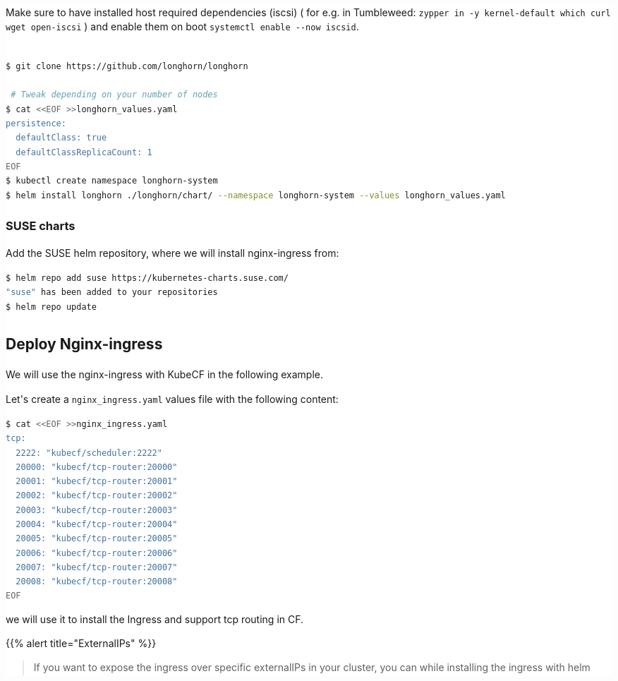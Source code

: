 Make sure to have installed host required dependencies (iscsi) ( for e.g. in Tumbleweed: `zypper in -y kernel-default which curl wget open-iscsi` )
and enable them on boot `systemctl enable --now iscsid`.


```bash

$ git clone https://github.com/longhorn/longhorn

 # Tweak depending on your number of nodes
$ cat <<EOF >>longhorn_values.yaml
persistence:  
  defaultClass: true
  defaultClassReplicaCount: 1
EOF
$ kubectl create namespace longhorn-system
$ helm install longhorn ./longhorn/chart/ --namespace longhorn-system --values longhorn_values.yaml
```

### SUSE charts

Add the SUSE helm repository, where we will install nginx-ingress from:
```bash
$ helm repo add suse https://kubernetes-charts.suse.com/
"suse" has been added to your repositories
$ helm repo update
```

## Deploy Nginx-ingress

We will use the nginx-ingress with KubeCF in the following example.

Let's create a `nginx_ingress.yaml` values file with the following content:
```bash
$ cat <<EOF >>nginx_ingress.yaml
tcp:
  2222: "kubecf/scheduler:2222"
  20000: "kubecf/tcp-router:20000"
  20001: "kubecf/tcp-router:20001"
  20002: "kubecf/tcp-router:20002"
  20003: "kubecf/tcp-router:20003"
  20004: "kubecf/tcp-router:20004"
  20005: "kubecf/tcp-router:20005"
  20006: "kubecf/tcp-router:20006"
  20007: "kubecf/tcp-router:20007"
  20008: "kubecf/tcp-router:20008"
EOF
```
we will use it to install the Ingress and support tcp routing in CF.


{{% alert title="ExternalIPs" %}}
> If you want to expose the ingress over specific externalIPs in your cluster, you can while installing the ingress with helm
